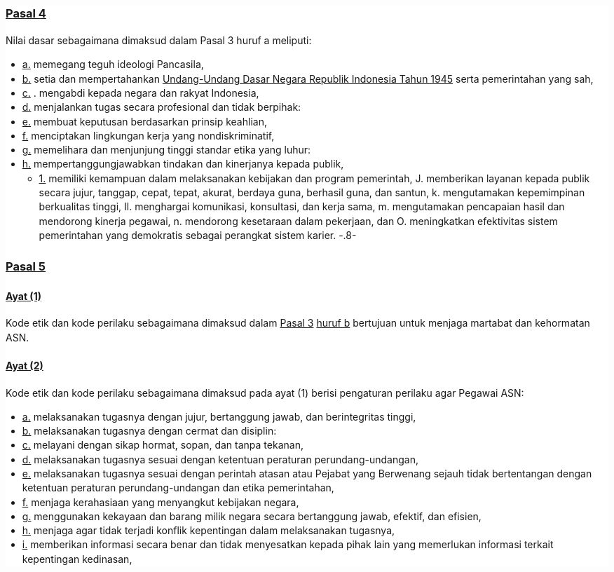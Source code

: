 
### [Pasal 4](http://example.org/legal/peraturan/uu/2014/5/pasal/0004)
Nilai dasar sebagaimana dimaksud dalam Pasal 3 huruf a meliputi:
* [a.](http://example.org/legal/peraturan/uu/2014/5/pasal/0004/versi/20140115/huruf/a) memegang teguh ideologi Pancasila,
* [b.](http://example.org/legal/peraturan/uu/2014/5/pasal/0004/versi/20140115/huruf/b) setia dan mempertahankan [Undang-Undang Dasar Negara Republik Indonesia Tahun 1945](http://example.org/legal/peraturan/uu) serta pemerintahan yang sah,
* [c.](http://example.org/legal/peraturan/uu/2014/5/pasal/0004/versi/20140115/huruf/c) . mengabdi kepada negara dan rakyat Indonesia,
* [d.](http://example.org/legal/peraturan/uu/2014/5/pasal/0004/versi/20140115/huruf/d) menjalankan tugas secara profesional dan tidak berpihak:
* [e.](http://example.org/legal/peraturan/uu/2014/5/pasal/0004/versi/20140115/huruf/e) membuat keputusan berdasarkan prinsip keahlian,
* [f.](http://example.org/legal/peraturan/uu/2014/5/pasal/0004/versi/20140115/huruf/f) menciptakan lingkungan kerja yang nondiskriminatif,
* [g.](http://example.org/legal/peraturan/uu/2014/5/pasal/0004/versi/20140115/huruf/g) memelihara dan menjunjung tinggi standar etika yang luhur:
* [h.](http://example.org/legal/peraturan/uu/2014/5/pasal/0004/versi/20140115/huruf/h) mempertanggungjawabkan tindakan dan kinerjanya kepada publik,
    * [1.](http://example.org/legal/peraturan/uu/2014/5/pasal/0004/versi/20140115/huruf/h/huruf/0001) memiliki kemampuan dalam melaksanakan kebijakan dan program pemerintah, J. memberikan layanan kepada publik secara jujur, tanggap, cepat, tepat, akurat, berdaya guna, berhasil guna, dan santun, k. mengutamakan kepemimpinan berkualitas tinggi, Il. menghargai komunikasi, konsultasi, dan kerja sama, m. mengutamakan pencapaian hasil dan mendorong kinerja pegawai, n. mendorong kesetaraan dalam pekerjaan, dan O. meningkatkan efektivitas sistem pemerintahan yang demokratis sebagai perangkat sistem karier. -.8-


### [Pasal 5](http://example.org/legal/peraturan/uu/2014/5/pasal/0005)

#### [Ayat (1)](http://example.org/legal/peraturan/uu/2014/5/pasal/0005/versi/20140115/ayat/0001)
Kode etik dan kode perilaku sebagaimana dimaksud dalam [Pasal 3](http://example.org/legal/peraturan/uu/2014/5/pasal/0003) [huruf b](http://example.org/legal/peraturan/uu/2014/5/pasal/0005/versi/20140115/huruf/b) bertujuan untuk menjaga martabat dan kehormatan ASN.

#### [Ayat (2)](http://example.org/legal/peraturan/uu/2014/5/pasal/0005/versi/20140115/ayat/0002)
Kode etik dan kode perilaku sebagaimana dimaksud pada ayat (1) berisi pengaturan perilaku agar Pegawai ASN:
* [a.](http://example.org/legal/peraturan/uu/2014/5/pasal/0005/versi/20140115/ayat/0002/huruf/a) melaksanakan tugasnya dengan jujur, bertanggung jawab, dan berintegritas tinggi,
* [b.](http://example.org/legal/peraturan/uu/2014/5/pasal/0005/versi/20140115/ayat/0002/huruf/b) melaksanakan tugasnya dengan cermat dan disiplin:
* [c.](http://example.org/legal/peraturan/uu/2014/5/pasal/0005/versi/20140115/ayat/0002/huruf/c) melayani dengan sikap hormat, sopan, dan tanpa tekanan,
* [d.](http://example.org/legal/peraturan/uu/2014/5/pasal/0005/versi/20140115/ayat/0002/huruf/d) melaksanakan tugasnya sesuai dengan ketentuan peraturan perundang-undangan,
* [e.](http://example.org/legal/peraturan/uu/2014/5/pasal/0005/versi/20140115/ayat/0002/huruf/e) melaksanakan tugasnya sesuai dengan perintah atasan atau Pejabat yang Berwenang sejauh tidak bertentangan dengan ketentuan peraturan perundang-undangan dan etika pemerintahan,
* [f.](http://example.org/legal/peraturan/uu/2014/5/pasal/0005/versi/20140115/ayat/0002/huruf/f) menjaga kerahasiaan yang menyangkut kebijakan negara,
* [g.](http://example.org/legal/peraturan/uu/2014/5/pasal/0005/versi/20140115/ayat/0002/huruf/g) menggunakan kekayaan dan barang milik negara secara bertanggung jawab, efektif, dan efisien,
* [h.](http://example.org/legal/peraturan/uu/2014/5/pasal/0005/versi/20140115/ayat/0002/huruf/h) menjaga agar tidak terjadi konflik kepentingan dalam melaksanakan tugasnya,
* [i.](http://example.org/legal/peraturan/uu/2014/5/pasal/0005/versi/20140115/ayat/0002/huruf/i) memberikan informasi secara benar dan tidak menyesatkan kepada pihak lain yang memerlukan informasi terkait kepentingan kedinasan,